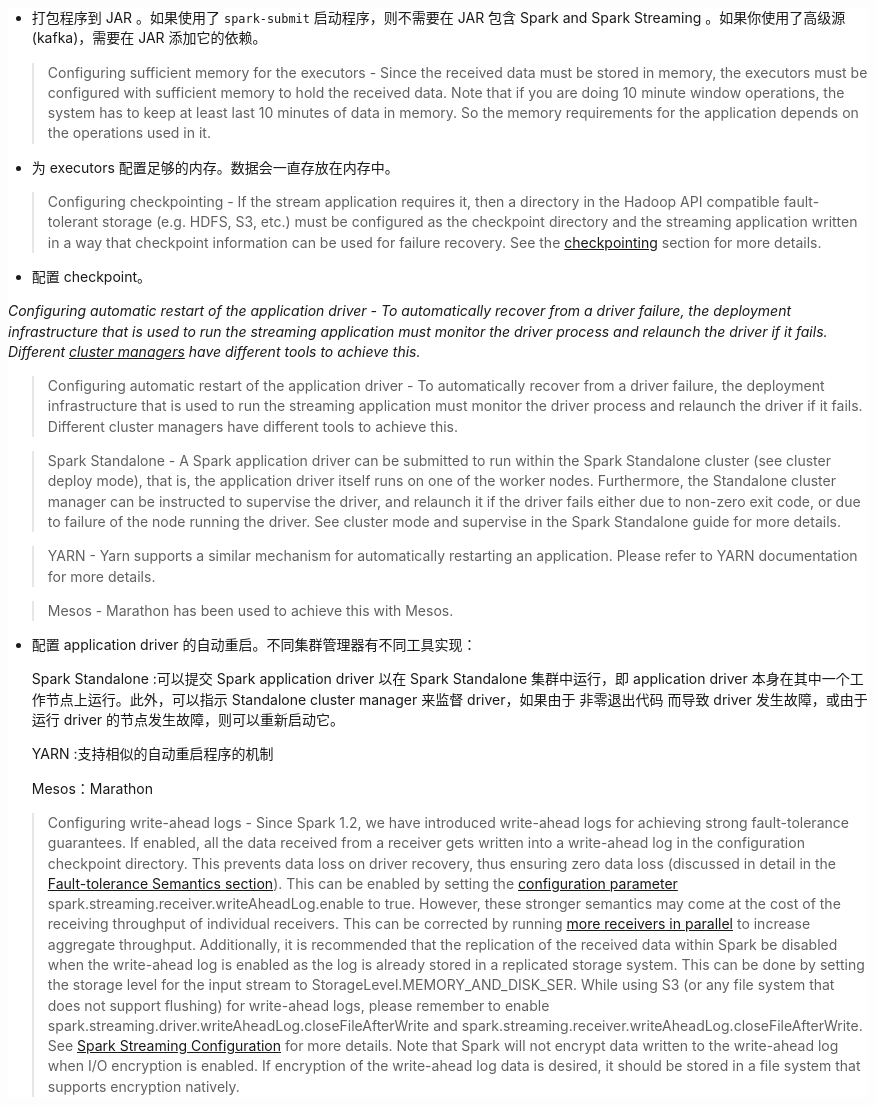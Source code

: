 - 打包程序到 JAR 。如果使用了 `spark-submit` 启动程序，则不需要在 JAR 包含 Spark and Spark Streaming 。如果你使用了高级源(kafka)，需要在 JAR 添加它的依赖。

> Configuring sufficient memory for the executors - Since the received data must be stored in memory, the executors must be configured with sufficient memory to hold the received data. Note that if you are doing 10 minute window operations, the system has to keep at least last 10 minutes of data in memory. So the memory requirements for the application depends on the operations used in it.

- 为 executors 配置足够的内存。数据会一直存放在内存中。

> Configuring checkpointing - If the stream application requires it, then a directory in the Hadoop API compatible fault-tolerant storage (e.g. HDFS, S3, etc.) must be configured as the checkpoint directory and the streaming application written in a way that checkpoint information can be used for failure recovery. See the [checkpointing](https://spark.apache.org/docs/3.0.1/streaming-programming-guide.html#checkpointing) section for more details.

- 配置 checkpoint。

*Configuring automatic restart of the application driver - To automatically recover from a driver failure, the deployment infrastructure that is used to run the streaming application must monitor the driver process and relaunch the driver if it fails. Different [cluster managers](http://spark.apache.org/docs/latest/spark-standalone.html#launching-spark-applications) have different tools to achieve this.*

> Configuring automatic restart of the application driver - To automatically recover from a driver failure, the deployment infrastructure that is used to run the streaming application must monitor the driver process and relaunch the driver if it fails. Different cluster managers have different tools to achieve this.

> Spark Standalone - A Spark application driver can be submitted to run within the Spark Standalone cluster (see cluster deploy mode), that is, the application driver itself runs on one of the worker nodes. Furthermore, the Standalone cluster manager can be instructed to supervise the driver, and relaunch it if the driver fails either due to non-zero exit code, or due to failure of the node running the driver. See cluster mode and supervise in the Spark Standalone guide for more details.

> YARN - Yarn supports a similar mechanism for automatically restarting an application. Please refer to YARN documentation for more details.

> Mesos - Marathon has been used to achieve this with Mesos.

- 配置 application driver 的自动重启。不同集群管理器有不同工具实现：

	Spark Standalone :可以提交 Spark application driver 以在 Spark Standalone 集群中运行，即 application driver 本身在其中一个工作节点上运行。此外，可以指示 Standalone cluster manager 来监督 driver，如果由于 非零退出代码 而导致 driver 发生故障，或由于运行 driver 的节点发生故障，则可以重新启动它。
	
	YARN :支持相似的自动重启程序的机制
	
	Mesos：Marathon

> Configuring write-ahead logs - Since Spark 1.2, we have introduced write-ahead logs for achieving strong fault-tolerance guarantees. If enabled, all the data received from a receiver gets written into a write-ahead log in the configuration checkpoint directory. This prevents data loss on driver recovery, thus ensuring zero data loss (discussed in detail in the [Fault-tolerance Semantics section](https://spark.apache.org/docs/3.0.1/streaming-programming-guide.html#fault-tolerance-semantics)). This can be enabled by setting the [configuration parameter](https://spark.apache.org/docs/3.0.1/configuration.html#spark-streaming) spark.streaming.receiver.writeAheadLog.enable to true. However, these stronger semantics may come at the cost of the receiving throughput of individual receivers. This can be corrected by running [more receivers in parallel](https://spark.apache.org/docs/3.0.1/streaming-programming-guide.html#level-of-parallelism-in-data-receiving) to increase aggregate throughput. Additionally, it is recommended that the replication of the received data within Spark be disabled when the write-ahead log is enabled as the log is already stored in a replicated storage system. This can be done by setting the storage level for the input stream to StorageLevel.MEMORY_AND_DISK_SER. While using S3 (or any file system that does not support flushing) for write-ahead logs, please remember to enable spark.streaming.driver.writeAheadLog.closeFileAfterWrite and spark.streaming.receiver.writeAheadLog.closeFileAfterWrite. See [Spark Streaming Configuration](https://spark.apache.org/docs/3.0.1/configuration.html#spark-streaming) for more details. Note that Spark will not encrypt data written to the write-ahead log when I/O encryption is enabled. If encryption of the write-ahead log data is desired, it should be stored in a file system that supports encryption natively.
